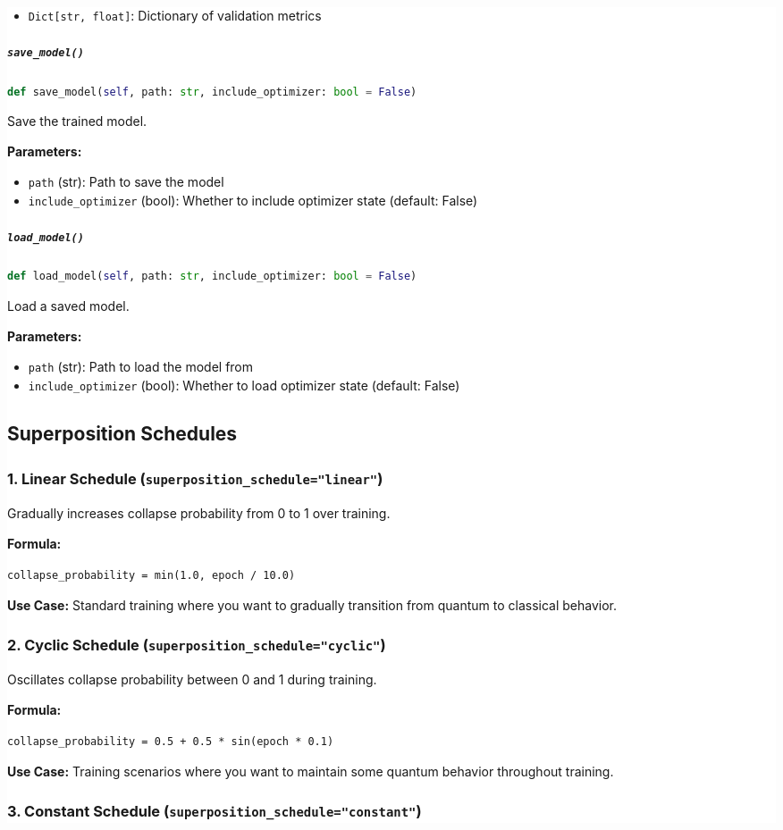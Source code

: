 - `Dict[str, float]`: Dictionary of validation metrics

##### `save_model()`

```python
def save_model(self, path: str, include_optimizer: bool = False)
```

Save the trained model.

**Parameters:**

- `path` (str): Path to save the model
- `include_optimizer` (bool): Whether to include optimizer state (default: False)

##### `load_model()`

```python
def load_model(self, path: str, include_optimizer: bool = False)
```

Load a saved model.

**Parameters:**

- `path` (str): Path to load the model from
- `include_optimizer` (bool): Whether to load optimizer state (default: False)

## Superposition Schedules

### 1. Linear Schedule (`superposition_schedule="linear"`)

Gradually increases collapse probability from 0 to 1 over training.

**Formula:**

```
collapse_probability = min(1.0, epoch / 10.0)
```

**Use Case:** Standard training where you want to gradually transition from quantum to classical behavior.

### 2. Cyclic Schedule (`superposition_schedule="cyclic"`)

Oscillates collapse probability between 0 and 1 during training.

**Formula:**

```
collapse_probability = 0.5 + 0.5 * sin(epoch * 0.1)
```

**Use Case:** Training scenarios where you want to maintain some quantum behavior throughout training.

### 3. Constant Schedule (`superposition_schedule="constant"`)
